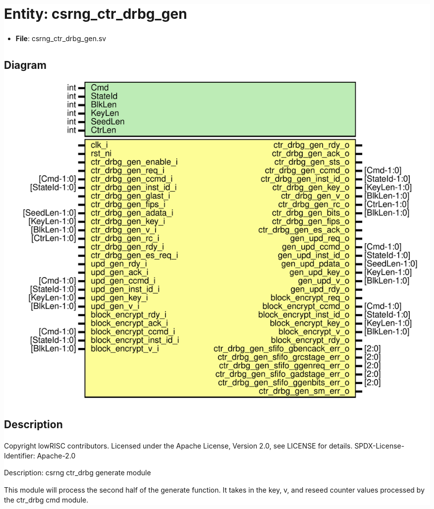 # Entity: csrng_ctr_drbg_gen

- **File**: csrng_ctr_drbg_gen.sv
## Diagram

![Diagram](csrng_ctr_drbg_gen.svg "Diagram")
## Description

 Copyright lowRISC contributors.
 Licensed under the Apache License, Version 2.0, see LICENSE for details.
 SPDX-License-Identifier: Apache-2.0

 Description: csrng ctr_drbg generate module

 This module will process the second half of the generate function.
 It takes in the key, v, and reseed counter values processed by the
 ctr_drbg cmd module.
